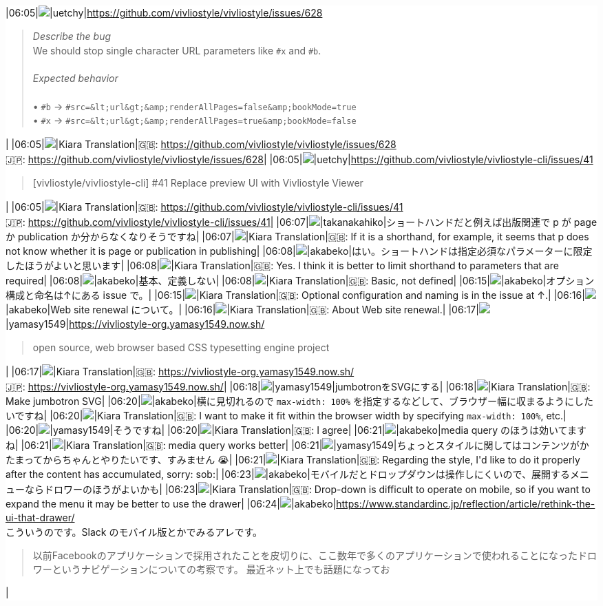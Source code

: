 |06:05|![](https://avatars.slack-edge.com/2020-01-22/916403977808_18dc4c6c299ded1b6018_72.png)|uetchy|<https://github.com/vivliostyle/vivliostyle/issues/628><br><blockquote>*Describe the bug*  <br>We should stop single character URL parameters like `#x` and `#b`.<br><br>*Expected behavior*<br><br>• `#b` → `#src=&lt;url&gt;&amp;renderAllPages=false&amp;bookMode=true`<br>• `#x` → `#src=&lt;url&gt;&amp;renderAllPages=true&amp;bookMode=false`</blockquote>|
|06:05|![](https://avatars.slack-edge.com/2019-08-21/732685848020_f3f20736795184660348_72.png)|Kiara Translation|🇬🇧: <https://github.com/vivliostyle/vivliostyle/issues/628><br>🇯🇵: <https://github.com/vivliostyle/vivliostyle/issues/628>|
|06:05|![](https://avatars.slack-edge.com/2020-01-22/916403977808_18dc4c6c299ded1b6018_72.png)|uetchy|<https://github.com/vivliostyle/vivliostyle-cli/issues/41><br><blockquote>[vivliostyle/vivliostyle-cli] #41 Replace preview UI with Vivliostyle Viewer</blockquote>|
|06:05|![](https://avatars.slack-edge.com/2019-08-21/732685848020_f3f20736795184660348_72.png)|Kiara Translation|🇬🇧: <https://github.com/vivliostyle/vivliostyle-cli/issues/41><br>🇯🇵: <https://github.com/vivliostyle/vivliostyle-cli/issues/41>|
|06:07|![](https://secure.gravatar.com/avatar/0479057e04d0dbef40692b5f171f60e4.jpg?s=72&d=https%3A%2F%2Fa.slack-edge.com%2Fdf10d%2Fimg%2Favatars%2Fava_0015-72.png)|takanakahiko|ショートハンドだと例えば出版関連で p が page か publication か分からなくなりそうですね|
|06:07|![](https://avatars.slack-edge.com/2019-08-21/732685848020_f3f20736795184660348_72.png)|Kiara Translation|🇬🇧: If it is a shorthand, for example, it seems that p does not know whether it is page or publication in publishing|
|06:08|![](https://avatars.slack-edge.com/2019-05-15/624511073651_25909952cd7a069ceed2_72.png)|akabeko|はい。ショートハンドは指定必須なパラメーターに限定したほうがよいと思います|
|06:08|![](https://avatars.slack-edge.com/2019-08-21/732685848020_f3f20736795184660348_72.png)|Kiara Translation|🇬🇧: Yes. I think it is better to limit shorthand to parameters that are required|
|06:08|![](https://avatars.slack-edge.com/2019-05-15/624511073651_25909952cd7a069ceed2_72.png)|akabeko|基本、定義しない|
|06:08|![](https://avatars.slack-edge.com/2019-08-21/732685848020_f3f20736795184660348_72.png)|Kiara Translation|🇬🇧: Basic, not defined|
|06:15|![](https://avatars.slack-edge.com/2019-05-15/624511073651_25909952cd7a069ceed2_72.png)|akabeko|オプション構成と命名は↑にある issue で。|
|06:15|![](https://avatars.slack-edge.com/2019-08-21/732685848020_f3f20736795184660348_72.png)|Kiara Translation|🇬🇧: Optional configuration and naming is in the issue at ↑.|
|06:16|![](https://avatars.slack-edge.com/2019-05-15/624511073651_25909952cd7a069ceed2_72.png)|akabeko|Web site renewal について。|
|06:16|![](https://avatars.slack-edge.com/2019-08-21/732685848020_f3f20736795184660348_72.png)|Kiara Translation|🇬🇧: About Web site renewal.|
|06:17|![](https://secure.gravatar.com/avatar/b2dffef7ce30f6f8f399f2a172229711.jpg?s=72&d=https%3A%2F%2Fa.slack-edge.com%2Fdf10d%2Fimg%2Favatars%2Fava_0012-72.png)|yamasy1549|<https://vivliostyle-org.yamasy1549.now.sh/><br><blockquote>open source, web browser based CSS typesetting engine project</blockquote>|
|06:17|![](https://avatars.slack-edge.com/2019-08-21/732685848020_f3f20736795184660348_72.png)|Kiara Translation|🇬🇧: <https://vivliostyle-org.yamasy1549.now.sh/><br>🇯🇵: <https://vivliostyle-org.yamasy1549.now.sh/>|
|06:18|![](https://secure.gravatar.com/avatar/b2dffef7ce30f6f8f399f2a172229711.jpg?s=72&d=https%3A%2F%2Fa.slack-edge.com%2Fdf10d%2Fimg%2Favatars%2Fava_0012-72.png)|yamasy1549|jumbotronをSVGにする|
|06:18|![](https://avatars.slack-edge.com/2019-08-21/732685848020_f3f20736795184660348_72.png)|Kiara Translation|🇬🇧: Make jumbotron SVG|
|06:20|![](https://avatars.slack-edge.com/2019-05-15/624511073651_25909952cd7a069ceed2_72.png)|akabeko|横に見切れるので `max-width: 100%` を指定するなどして、ブラウザー幅に収まるようにしたいですね|
|06:20|![](https://avatars.slack-edge.com/2019-08-21/732685848020_f3f20736795184660348_72.png)|Kiara Translation|🇬🇧: I want to make it fit within the browser width by specifying `max-width: 100%`, etc.|
|06:20|![](https://secure.gravatar.com/avatar/b2dffef7ce30f6f8f399f2a172229711.jpg?s=72&d=https%3A%2F%2Fa.slack-edge.com%2Fdf10d%2Fimg%2Favatars%2Fava_0012-72.png)|yamasy1549|そうですね|
|06:20|![](https://avatars.slack-edge.com/2019-08-21/732685848020_f3f20736795184660348_72.png)|Kiara Translation|🇬🇧: I agree|
|06:21|![](https://avatars.slack-edge.com/2019-05-15/624511073651_25909952cd7a069ceed2_72.png)|akabeko|media query のほうは効いてますね|
|06:21|![](https://avatars.slack-edge.com/2019-08-21/732685848020_f3f20736795184660348_72.png)|Kiara Translation|🇬🇧: media query works better|
|06:21|![](https://secure.gravatar.com/avatar/b2dffef7ce30f6f8f399f2a172229711.jpg?s=72&d=https%3A%2F%2Fa.slack-edge.com%2Fdf10d%2Fimg%2Favatars%2Fava_0012-72.png)|yamasy1549|ちょっとスタイルに関してはコンテンツがかたまってからちゃんとやりたいです、すみません 😭|
|06:21|![](https://avatars.slack-edge.com/2019-08-21/732685848020_f3f20736795184660348_72.png)|Kiara Translation|🇬🇧: Regarding the style, I'd like to do it properly after the content has accumulated, sorry: sob:|
|06:23|![](https://avatars.slack-edge.com/2019-05-15/624511073651_25909952cd7a069ceed2_72.png)|akabeko|モバイルだとドロップダウンは操作しにくいので、展開するメニューならドロワーのほうがよいかも|
|06:23|![](https://avatars.slack-edge.com/2019-08-21/732685848020_f3f20736795184660348_72.png)|Kiara Translation|🇬🇧: Drop-down is difficult to operate on mobile, so if you want to expand the menu it may be better to use the drawer|
|06:24|![](https://avatars.slack-edge.com/2019-05-15/624511073651_25909952cd7a069ceed2_72.png)|akabeko|<https://www.standardinc.jp/reflection/article/rethink-the-ui-that-drawer/><br>こういうのです。Slack のモバイル版とかでみるアレです。<br><blockquote>以前Facebookのアプリケーションで採用されたことを皮切りに、ここ数年で多くのアプリケーションで使われることになったドロワーというナビゲーションについての考察です。 最近ネット上でも話題になってお</blockquote>|